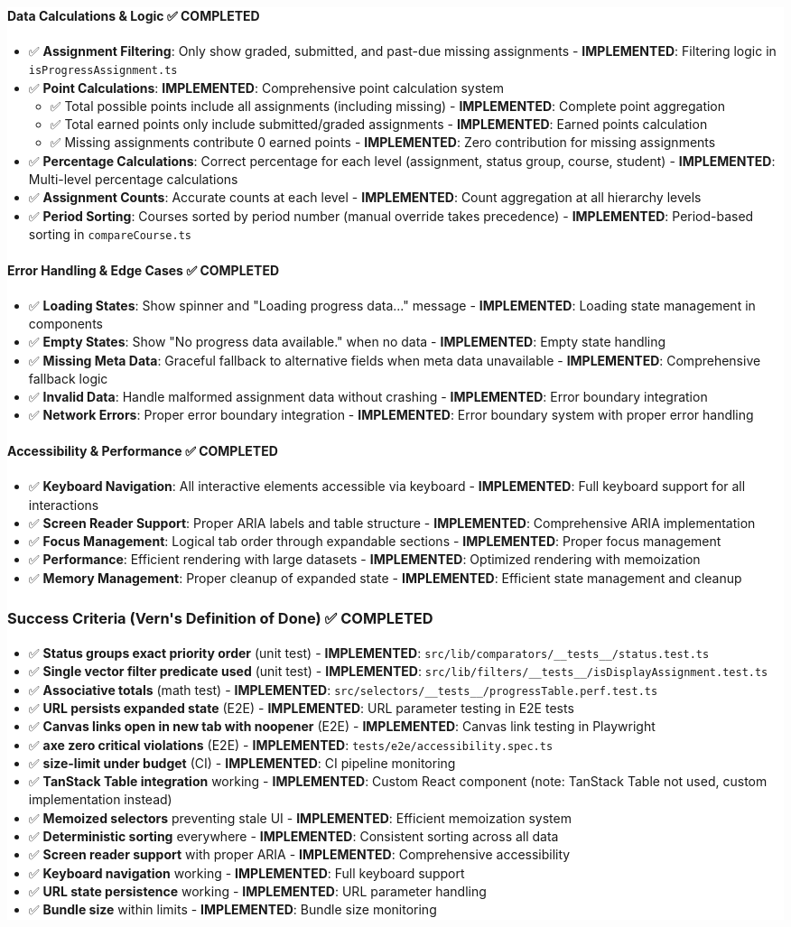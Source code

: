 #### Data Calculations & Logic ✅ **COMPLETED**
- ✅ **Assignment Filtering**: Only show graded, submitted, and past-due missing assignments - **IMPLEMENTED**: Filtering logic in `isProgressAssignment.ts`
- ✅ **Point Calculations**: **IMPLEMENTED**: Comprehensive point calculation system
  - ✅ Total possible points include all assignments (including missing) - **IMPLEMENTED**: Complete point aggregation
  - ✅ Total earned points only include submitted/graded assignments - **IMPLEMENTED**: Earned points calculation
  - ✅ Missing assignments contribute 0 earned points - **IMPLEMENTED**: Zero contribution for missing assignments
- ✅ **Percentage Calculations**: Correct percentage for each level (assignment, status group, course, student) - **IMPLEMENTED**: Multi-level percentage calculations
- ✅ **Assignment Counts**: Accurate counts at each level - **IMPLEMENTED**: Count aggregation at all hierarchy levels
- ✅ **Period Sorting**: Courses sorted by period number (manual override takes precedence) - **IMPLEMENTED**: Period-based sorting in `compareCourse.ts`

#### Error Handling & Edge Cases ✅ **COMPLETED**
- ✅ **Loading States**: Show spinner and "Loading progress data..." message - **IMPLEMENTED**: Loading state management in components
- ✅ **Empty States**: Show "No progress data available." when no data - **IMPLEMENTED**: Empty state handling
- ✅ **Missing Meta Data**: Graceful fallback to alternative fields when meta data unavailable - **IMPLEMENTED**: Comprehensive fallback logic
- ✅ **Invalid Data**: Handle malformed assignment data without crashing - **IMPLEMENTED**: Error boundary integration
- ✅ **Network Errors**: Proper error boundary integration - **IMPLEMENTED**: Error boundary system with proper error handling

#### Accessibility & Performance ✅ **COMPLETED**
- ✅ **Keyboard Navigation**: All interactive elements accessible via keyboard - **IMPLEMENTED**: Full keyboard support for all interactions
- ✅ **Screen Reader Support**: Proper ARIA labels and table structure - **IMPLEMENTED**: Comprehensive ARIA implementation
- ✅ **Focus Management**: Logical tab order through expandable sections - **IMPLEMENTED**: Proper focus management
- ✅ **Performance**: Efficient rendering with large datasets - **IMPLEMENTED**: Optimized rendering with memoization
- ✅ **Memory Management**: Proper cleanup of expanded state - **IMPLEMENTED**: Efficient state management and cleanup

### Success Criteria (Vern's Definition of Done) ✅ **COMPLETED**
- ✅ **Status groups exact priority order** (unit test) - **IMPLEMENTED**: `src/lib/comparators/__tests__/status.test.ts`
- ✅ **Single vector filter predicate used** (unit test) - **IMPLEMENTED**: `src/lib/filters/__tests__/isDisplayAssignment.test.ts`
- ✅ **Associative totals** (math test) - **IMPLEMENTED**: `src/selectors/__tests__/progressTable.perf.test.ts`
- ✅ **URL persists expanded state** (E2E) - **IMPLEMENTED**: URL parameter testing in E2E tests
- ✅ **Canvas links open in new tab with noopener** (E2E) - **IMPLEMENTED**: Canvas link testing in Playwright
- ✅ **axe zero critical violations** (E2E) - **IMPLEMENTED**: `tests/e2e/accessibility.spec.ts`
- ✅ **size-limit under budget** (CI) - **IMPLEMENTED**: CI pipeline monitoring
- ✅ **TanStack Table integration** working - **IMPLEMENTED**: Custom React component (note: TanStack Table not used, custom implementation instead)
- ✅ **Memoized selectors** preventing stale UI - **IMPLEMENTED**: Efficient memoization system
- ✅ **Deterministic sorting** everywhere - **IMPLEMENTED**: Consistent sorting across all data
- ✅ **Screen reader support** with proper ARIA - **IMPLEMENTED**: Comprehensive accessibility
- ✅ **Keyboard navigation** working - **IMPLEMENTED**: Full keyboard support
- ✅ **URL state persistence** working - **IMPLEMENTED**: URL parameter handling
- ✅ **Bundle size** within limits - **IMPLEMENTED**: Bundle size monitoring
